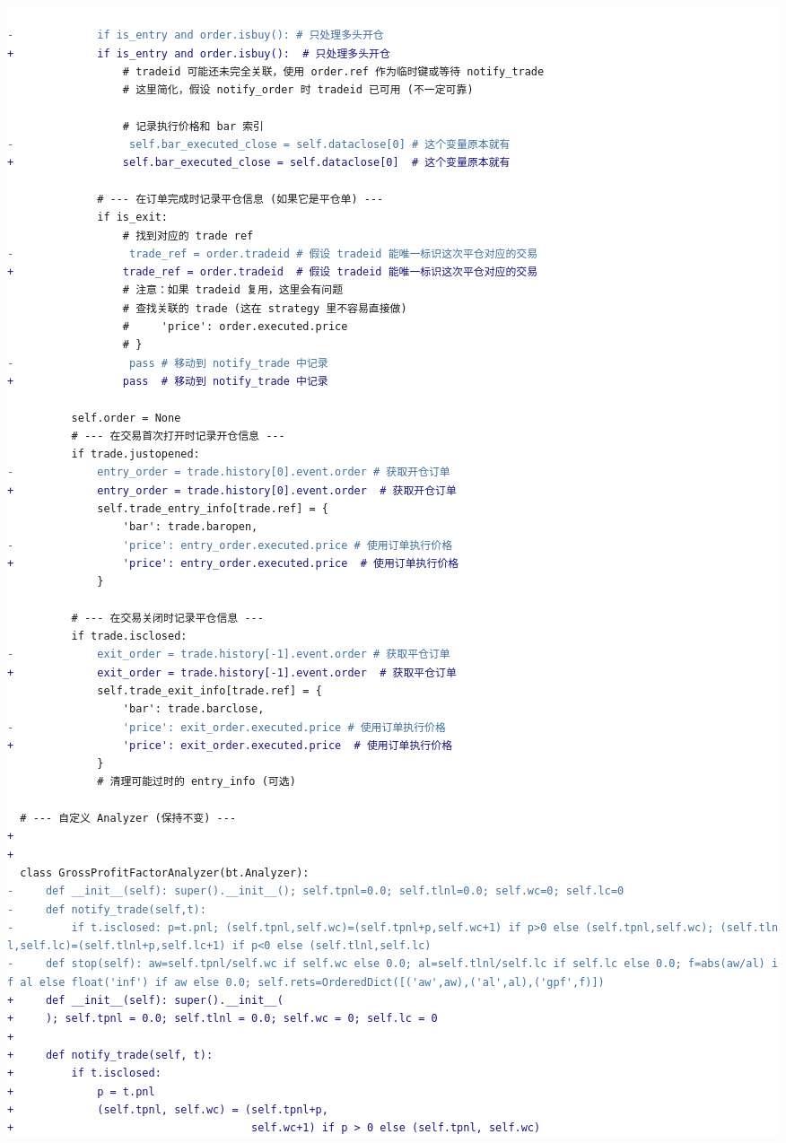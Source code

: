 ```diff
  
-             if is_entry and order.isbuy(): # 只处理多头开仓
+             if is_entry and order.isbuy():  # 只处理多头开仓
                  # tradeid 可能还未完全关联，使用 order.ref 作为临时键或等待 notify_trade
                  # 这里简化，假设 notify_order 时 tradeid 已可用 (不一定可靠)
  
                  # 记录执行价格和 bar 索引
-                  self.bar_executed_close = self.dataclose[0] # 这个变量原本就有
+                 self.bar_executed_close = self.dataclose[0]  # 这个变量原本就有
  
              # --- 在订单完成时记录平仓信息 (如果它是平仓单) ---
              if is_exit:
                  # 找到对应的 trade ref
-                  trade_ref = order.tradeid # 假设 tradeid 能唯一标识这次平仓对应的交易
+                 trade_ref = order.tradeid  # 假设 tradeid 能唯一标识这次平仓对应的交易
                  # 注意：如果 tradeid 复用，这里会有问题
                  # 查找关联的 trade (这在 strategy 里不容易直接做)
                  #     'price': order.executed.price
                  # }
-                  pass # 移动到 notify_trade 中记录
+                 pass  # 移动到 notify_trade 中记录
  
          self.order = None
          # --- 在交易首次打开时记录开仓信息 ---
          if trade.justopened:
-             entry_order = trade.history[0].event.order # 获取开仓订单
+             entry_order = trade.history[0].event.order  # 获取开仓订单
              self.trade_entry_info[trade.ref] = {
                  'bar': trade.baropen,
-                 'price': entry_order.executed.price # 使用订单执行价格
+                 'price': entry_order.executed.price  # 使用订单执行价格
              }
  
          # --- 在交易关闭时记录平仓信息 ---
          if trade.isclosed:
-             exit_order = trade.history[-1].event.order # 获取平仓订单
+             exit_order = trade.history[-1].event.order  # 获取平仓订单
              self.trade_exit_info[trade.ref] = {
                  'bar': trade.barclose,
-                 'price': exit_order.executed.price # 使用订单执行价格
+                 'price': exit_order.executed.price  # 使用订单执行价格
              }
              # 清理可能过时的 entry_info (可选)
  
  # --- 自定义 Analyzer (保持不变) ---
+ 
+ 
  class GrossProfitFactorAnalyzer(bt.Analyzer):
-     def __init__(self): super().__init__(); self.tpnl=0.0; self.tlnl=0.0; self.wc=0; self.lc=0
-     def notify_trade(self,t):
-         if t.isclosed: p=t.pnl; (self.tpnl,self.wc)=(self.tpnl+p,self.wc+1) if p>0 else (self.tpnl,self.wc); (self.tlnl,self.lc)=(self.tlnl+p,self.lc+1) if p<0 else (self.tlnl,self.lc)
-     def stop(self): aw=self.tpnl/self.wc if self.wc else 0.0; al=self.tlnl/self.lc if self.lc else 0.0; f=abs(aw/al) if al else float('inf') if aw else 0.0; self.rets=OrderedDict([('aw',aw),('al',al),('gpf',f)])
+     def __init__(self): super().__init__(
+     ); self.tpnl = 0.0; self.tlnl = 0.0; self.wc = 0; self.lc = 0
+ 
+     def notify_trade(self, t):
+         if t.isclosed:
+             p = t.pnl
+             (self.tpnl, self.wc) = (self.tpnl+p,
+                                     self.wc+1) if p > 0 else (self.tpnl, self.wc)
```